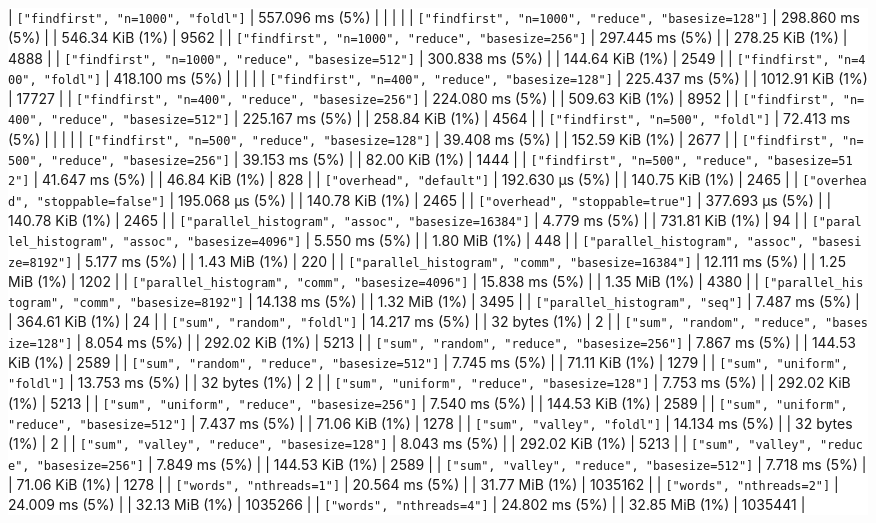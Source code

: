 | `["findfirst", "n=1000", "foldl"]`                  | 557.096 ms (5%) |           |                  |             |
| `["findfirst", "n=1000", "reduce", "basesize=128"]` | 298.860 ms (5%) |           |  546.34 KiB (1%) |        9562 |
| `["findfirst", "n=1000", "reduce", "basesize=256"]` | 297.445 ms (5%) |           |  278.25 KiB (1%) |        4888 |
| `["findfirst", "n=1000", "reduce", "basesize=512"]` | 300.838 ms (5%) |           |  144.64 KiB (1%) |        2549 |
| `["findfirst", "n=400", "foldl"]`                   | 418.100 ms (5%) |           |                  |             |
| `["findfirst", "n=400", "reduce", "basesize=128"]`  | 225.437 ms (5%) |           | 1012.91 KiB (1%) |       17727 |
| `["findfirst", "n=400", "reduce", "basesize=256"]`  | 224.080 ms (5%) |           |  509.63 KiB (1%) |        8952 |
| `["findfirst", "n=400", "reduce", "basesize=512"]`  | 225.167 ms (5%) |           |  258.84 KiB (1%) |        4564 |
| `["findfirst", "n=500", "foldl"]`                   |  72.413 ms (5%) |           |                  |             |
| `["findfirst", "n=500", "reduce", "basesize=128"]`  |  39.408 ms (5%) |           |  152.59 KiB (1%) |        2677 |
| `["findfirst", "n=500", "reduce", "basesize=256"]`  |  39.153 ms (5%) |           |   82.00 KiB (1%) |        1444 |
| `["findfirst", "n=500", "reduce", "basesize=512"]`  |  41.647 ms (5%) |           |   46.84 KiB (1%) |         828 |
| `["overhead", "default"]`                           | 192.630 μs (5%) |           |  140.75 KiB (1%) |        2465 |
| `["overhead", "stoppable=false"]`                   | 195.068 μs (5%) |           |  140.78 KiB (1%) |        2465 |
| `["overhead", "stoppable=true"]`                    | 377.693 μs (5%) |           |  140.78 KiB (1%) |        2465 |
| `["parallel_histogram", "assoc", "basesize=16384"]` |   4.779 ms (5%) |           |  731.81 KiB (1%) |          94 |
| `["parallel_histogram", "assoc", "basesize=4096"]`  |   5.550 ms (5%) |           |    1.80 MiB (1%) |         448 |
| `["parallel_histogram", "assoc", "basesize=8192"]`  |   5.177 ms (5%) |           |    1.43 MiB (1%) |         220 |
| `["parallel_histogram", "comm", "basesize=16384"]`  |  12.111 ms (5%) |           |    1.25 MiB (1%) |        1202 |
| `["parallel_histogram", "comm", "basesize=4096"]`   |  15.838 ms (5%) |           |    1.35 MiB (1%) |        4380 |
| `["parallel_histogram", "comm", "basesize=8192"]`   |  14.138 ms (5%) |           |    1.32 MiB (1%) |        3495 |
| `["parallel_histogram", "seq"]`                     |   7.487 ms (5%) |           |  364.61 KiB (1%) |          24 |
| `["sum", "random", "foldl"]`                        |  14.217 ms (5%) |           |    32 bytes (1%) |           2 |
| `["sum", "random", "reduce", "basesize=128"]`       |   8.054 ms (5%) |           |  292.02 KiB (1%) |        5213 |
| `["sum", "random", "reduce", "basesize=256"]`       |   7.867 ms (5%) |           |  144.53 KiB (1%) |        2589 |
| `["sum", "random", "reduce", "basesize=512"]`       |   7.745 ms (5%) |           |   71.11 KiB (1%) |        1279 |
| `["sum", "uniform", "foldl"]`                       |  13.753 ms (5%) |           |    32 bytes (1%) |           2 |
| `["sum", "uniform", "reduce", "basesize=128"]`      |   7.753 ms (5%) |           |  292.02 KiB (1%) |        5213 |
| `["sum", "uniform", "reduce", "basesize=256"]`      |   7.540 ms (5%) |           |  144.53 KiB (1%) |        2589 |
| `["sum", "uniform", "reduce", "basesize=512"]`      |   7.437 ms (5%) |           |   71.06 KiB (1%) |        1278 |
| `["sum", "valley", "foldl"]`                        |  14.134 ms (5%) |           |    32 bytes (1%) |           2 |
| `["sum", "valley", "reduce", "basesize=128"]`       |   8.043 ms (5%) |           |  292.02 KiB (1%) |        5213 |
| `["sum", "valley", "reduce", "basesize=256"]`       |   7.849 ms (5%) |           |  144.53 KiB (1%) |        2589 |
| `["sum", "valley", "reduce", "basesize=512"]`       |   7.718 ms (5%) |           |   71.06 KiB (1%) |        1278 |
| `["words", "nthreads=1"]`                           |  20.564 ms (5%) |           |   31.77 MiB (1%) |     1035162 |
| `["words", "nthreads=2"]`                           |  24.009 ms (5%) |           |   32.13 MiB (1%) |     1035266 |
| `["words", "nthreads=4"]`                           |  24.802 ms (5%) |           |   32.85 MiB (1%) |     1035441 |
